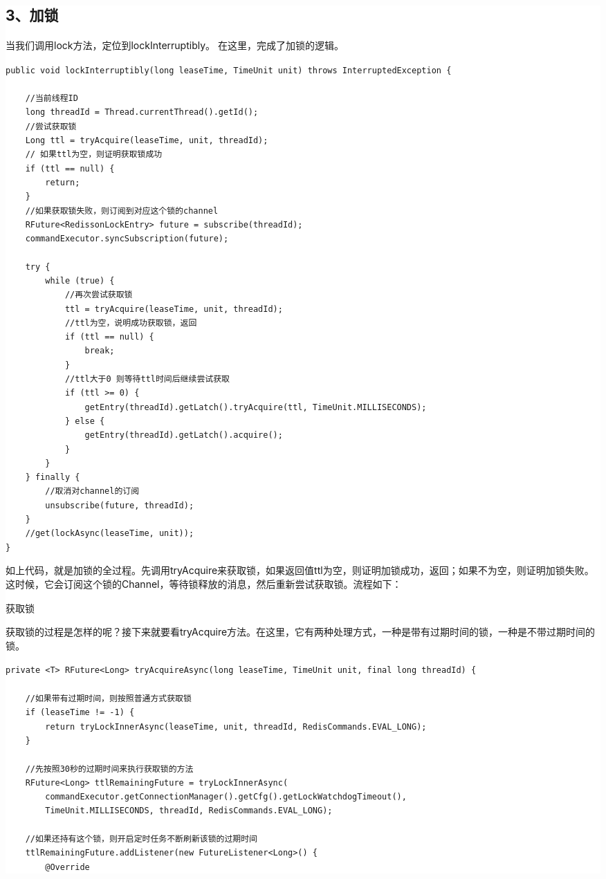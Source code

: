 ## 3、加锁

当我们调用lock方法，定位到lockInterruptibly。
在这里，完成了加锁的逻辑。

```
public void lockInterruptibly(long leaseTime, TimeUnit unit) throws InterruptedException {
    
    //当前线程ID
    long threadId = Thread.currentThread().getId();
    //尝试获取锁
    Long ttl = tryAcquire(leaseTime, unit, threadId);
    // 如果ttl为空，则证明获取锁成功
    if (ttl == null) {
        return;
    }
    //如果获取锁失败，则订阅到对应这个锁的channel
    RFuture<RedissonLockEntry> future = subscribe(threadId);
    commandExecutor.syncSubscription(future);

    try {
        while (true) {
            //再次尝试获取锁
            ttl = tryAcquire(leaseTime, unit, threadId);
            //ttl为空，说明成功获取锁，返回
            if (ttl == null) {
                break;
            }
            //ttl大于0 则等待ttl时间后继续尝试获取
            if (ttl >= 0) {
                getEntry(threadId).getLatch().tryAcquire(ttl, TimeUnit.MILLISECONDS);
            } else {
                getEntry(threadId).getLatch().acquire();
            }
        }
    } finally {
        //取消对channel的订阅
        unsubscribe(future, threadId);
    }
    //get(lockAsync(leaseTime, unit));
}
```

如上代码，就是加锁的全过程。先调用tryAcquire来获取锁，如果返回值ttl为空，则证明加锁成功，返回；如果不为空，则证明加锁失败。这时候，它会订阅这个锁的Channel，等待锁释放的消息，然后重新尝试获取锁。流程如下：

获取锁

获取锁的过程是怎样的呢？接下来就要看tryAcquire方法。在这里，它有两种处理方式，一种是带有过期时间的锁，一种是不带过期时间的锁。

```
private <T> RFuture<Long> tryAcquireAsync(long leaseTime, TimeUnit unit, final long threadId) {

    //如果带有过期时间，则按照普通方式获取锁
    if (leaseTime != -1) {
        return tryLockInnerAsync(leaseTime, unit, threadId, RedisCommands.EVAL_LONG);
    }
    
    //先按照30秒的过期时间来执行获取锁的方法
    RFuture<Long> ttlRemainingFuture = tryLockInnerAsync(
        commandExecutor.getConnectionManager().getCfg().getLockWatchdogTimeout(),
        TimeUnit.MILLISECONDS, threadId, RedisCommands.EVAL_LONG);
        
    //如果还持有这个锁，则开启定时任务不断刷新该锁的过期时间
    ttlRemainingFuture.addListener(new FutureListener<Long>() {
        @Override
```